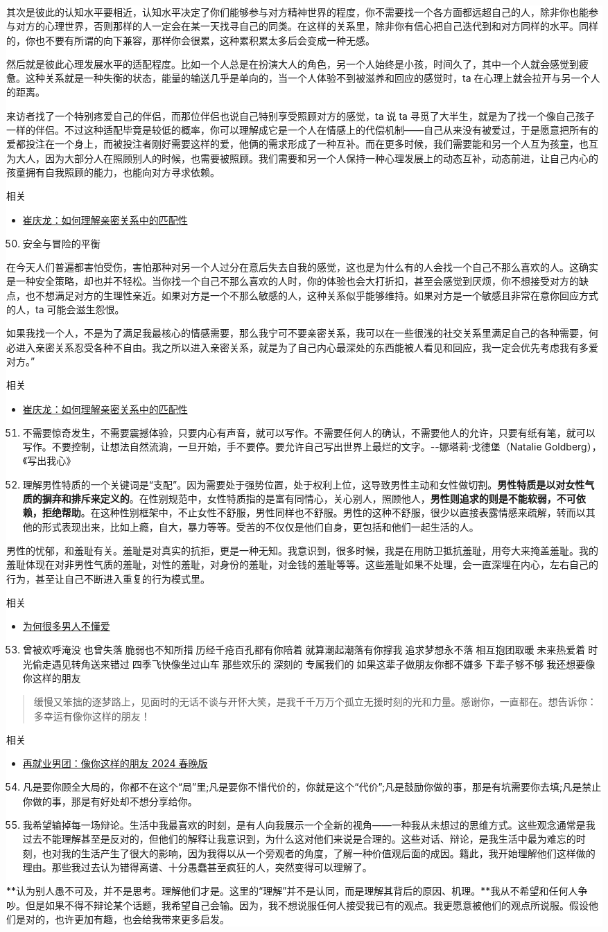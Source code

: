 其次是彼此的认知水平要相近，认知水平决定了你们能够参与对方精神世界的程度，你不需要找一个各方面都远超自己的人，除非你也能参与对方的心理世界，否则那样的人一定会在某一天找寻自己的同类。在这样的关系里，除非你有信心把自己迭代到和对方同样的水平。同样的，你也不要有所谓的向下兼容，那样你会很累，这种累积累太多后会变成一种无感。

然后就是彼此心理发展水平的适配程度。比如一个人总是在扮演大人的角色，另一个人始终是小孩，时间久了，其中一个人就会感觉到疲惫。这种关系就是一种失衡的状态，能量的输送几乎是单向的，当一个人体验不到被滋养和回应的感觉时，ta 在心理上就会拉开与另一个人的距离。

来访者找了一个特别疼爱自己的伴侣，而那位伴侣也说自己特别享受照顾对方的感觉，ta 说 ta 寻觅了大半生，就是为了找一个像自己孩子一样的伴侣。不过这种适配毕竟是较低的概率，你可以理解成它是一个人在情感上的代偿机制——自己从来没有被爱过，于是愿意把所有的爱都投注在一个身上，而被投注者刚好需要这样的爱，他俩的需求形成了一种互补。而在更多时候，我们需要能和另一个人互为孩童，也互为大人，因为大部分人在照顾别人的时候，也需要被照顾。我们需要和另一个人保持一种心理发展上的动态互补，动态前进，让自己内心的孩童拥有自我照顾的能力，也能向对方寻求依赖。

相关

- [崔庆龙：如何理解亲密关系中的匹配性](https://weibo.com/ttarticle/p/show?id=2309404999619590619734)

50. 安全与冒险的平衡

在今天人们普遍都害怕受伤，害怕那种对另一个人过分在意后失去自我的感觉，这也是为什么有的人会找一个自己不那么喜欢的人。这确实是一种安全策略，却也并不轻松。当你找一个自己不那么喜欢的人时，你的体验也会大打折扣，甚至会感觉到厌烦，你不想接受对方的缺点，也不想满足对方的生理性亲近。如果对方是一个不那么敏感的人，这种关系似乎能够维持。如果对方是一个敏感且非常在意你回应方式的人，ta 可能会滋生怨恨。

如果我找一个人，不是为了满足我最核心的情感需要，那么我宁可不要亲密关系，我可以在一些很浅的社交关系里满足自己的各种需要，何必进入亲密关系忍受各种不自由。我之所以进入亲密关系，就是为了自己内心最深处的东西能被人看见和回应，我一定会优先考虑我有多爱对方。”

相关

- [崔庆龙：如何理解亲密关系中的匹配性](https://weibo.com/ttarticle/p/show?id=2309404999619590619734)

51. 不需要惊奇发生，不需要震撼体验，只要内心有声音，就可以写作。不需要任何人的确认，不需要他人的允许，只要有纸有笔，就可以写作。不要控制，让想法自然流淌，一旦开始，手不要停。要允许自己写出世界上最烂的文字。--娜塔莉·戈德堡（Natalie Goldberg），《写出我心》

52. 理解男性特质的一个关键词是“支配”。因为需要处于强势位置，处于权利上位，这导致男性主动和女性做切割。**男性特质是以对女性气质的摒弃和排斥来定义的**。在性别规范中，女性特质指的是富有同情心，关心别人，照顾他人，**男性则追求的则是不能软弱，不可依赖，拒绝帮助**。在这种性别框架中，不止女性不舒服，男性同样也不舒服。男性的这种不舒服，很少以直接表露情感来疏解，转而以其他的形式表现出来，比如上瘾，自大，暴力等等。受苦的不仅仅是他们自身，更包括和他们一起生活的人。

男性的忧郁，和羞耻有关。羞耻是对真实的抗拒，更是一种无知。我意识到，很多时候，我是在用防卫抵抗羞耻，用夸大来掩盖羞耻。我的羞耻体现在对非男性气质的羞耻，对性的羞耻，对身份的羞耻，对金钱的羞耻等等。这些羞耻如果不处理，会一直深埋在内心，左右自己的行为，甚至让自己不断进入重复的行为模式里。

相关

- [为何很多男人不懂爱](https://dxxi2plhwc.feishu.cn/docx/QoPKdAGRoo7mpXxb7LQcmaiMnle)

53. 曾被欢呼淹没 也曾失落 脆弱也不知所措 历经千疮百孔都有你陪着
    就算潮起潮落有你撑我 追求梦想永不落 相互抱团取暖 未来热爱着
    时光偷走遇见转角送来错过 四季飞快像坐过山车
    那些欢乐的 深刻的 专属我们的
    如果这辈子做朋友你都不嫌多 下辈子够不够
    我还想要像你这样的朋友

> 缓慢又笨拙的逐梦路上，见面时的无话不谈与开怀大笑，是我千千万万个孤立无援时刻的光和力量。感谢你，一直都在。想告诉你：多幸运有像你这样的朋友！

相关

- [再就业男团：像你这样的朋友 2024 春晚版](https://y.qq.com/n/ryqq/songDetail/003ZQjsM3XkcOS)

54. 凡是要你顾全大局的，你都不在这个“局”里;凡是要你不惜代价的，你就是这个“代价”;凡是鼓励你做的事，那是有坑需要你去填;凡是禁止你做的事，那是有好处却不想分享给你。

55. 我希望输掉每一场辩论。生活中我最喜欢的时刻，是有人向我展示一个全新的视角——一种我从未想过的思维方式。这些观念通常是我过去不能理解甚至是反对的，但他们的解释让我意识到，为什么这对他们来说是合理的。这些对话、辩论，是我生活中最为难忘的时刻，也对我的生活产生了很大的影响，因为我得以从一个旁观者的角度，了解一种价值观后面的成因。籍此，我开始理解他们这样做的理由。那些我过去认为错得离谱、十分愚蠢甚至疯狂的人，突然变得可以理解了。

**认为别人愚不可及，并不是思考。理解他们才是。这里的“理解”并不是认同，而是理解其背后的原因、机理。**我从不希望和任何人争吵。但是如果不得不辩论某个话题，我希望自己会输。因为，我不想说服任何人接受我已有的观点。我更愿意被他们的观点所说服。假设他们是对的，也许更加有趣，也会给我带来更多启发。

